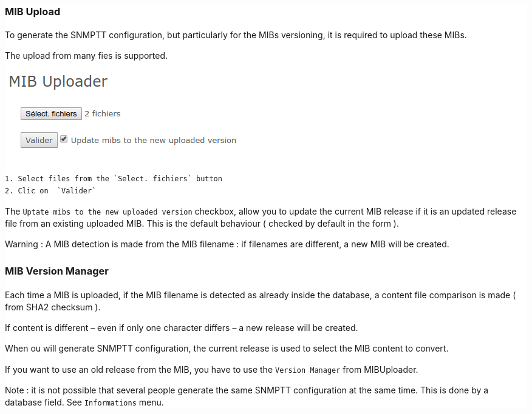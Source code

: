 ### MIB Upload

To generate the SNMPTT configuration, but particularly for the MIBs versioning, it is required to upload these MIBs.

The upload from many fies is supported.

![../img/mibup.upload](../img/mibup.upload.png)

    1. Select files from the `Select. fichiers` button
    2. Clic on  `Valider`

The `Uptate mibs to the new uploaded version` checkbox, allow you to update the current MIB release if it is an updated release file from an existing uploaded MIB. This is the default behaviour ( checked by default in the form ).

Warning : A MIB detection is made from the MIB filename : if filenames are different, a new MIB will be created.

### MIB Version Manager

Each time a MIB is uploaded, if the MIB filename is detected as already inside the database, a content file comparison is made ( from SHA2 checksum ).

If content is different – even if only one character differs – a new release will be created.

When ou will generate SNMPTT configuration, the current release is used to select the MIB content to convert.

If you want to use an old release from the MIB, you have to use the `Version Manager` from MIBUploader.

Note : it is not possible that several people generate the same SNMPTT configuration at the same time. This is done by a database field. See `Informations` menu.
